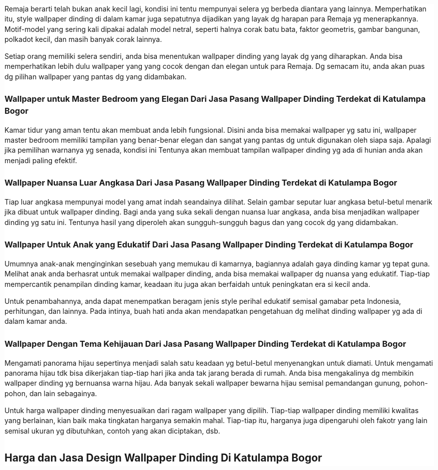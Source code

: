 Remaja berarti telah bukan anak kecil lagi, kondisi ini tentu mempunyai selera yg berbeda diantara yang lainnya. Memperhatikan itu, style wallpaper dinding di dalam kamar juga sepatutnya dijadikan yang layak dg harapan para Remaja yg menerapkannya. Motif-model yang sering kali dipakai adalah model netral, seperti halnya corak batu bata, faktor geometris, gambar bangunan, polkadot kecil, dan masih banyak corak lainnya.

Setiap orang memiliki selera sendiri, anda bisa menentukan wallpaper dinding yang layak dg yang diharapkan. Anda bisa memperhatikan lebih dulu wallpaper yang yang cocok dengan dan elegan untuk para Remaja. Dg semacam itu, anda akan puas dg pilihan wallpaper yang pantas dg yang didambakan.

### Wallpaper untuk Master Bedroom yang Elegan Dari Jasa Pasang Wallpaper Dinding Terdekat di Katulampa Bogor

Kamar tidur yang aman tentu akan membuat anda lebih fungsional. Disini anda bisa memakai wallpaper yg satu ini, wallpaper master bedroom memiliki tampilan yang benar-benar elegan dan sangat yang pantas dg untuk digunakan oleh siapa saja. Apalagi jika pemilihan warnanya yg senada, kondisi ini Tentunya akan membuat tampilan wallpaper dinding yg ada di hunian anda akan menjadi paling efektif.

### Wallpaper Nuansa Luar Angkasa Dari Jasa Pasang Wallpaper Dinding Terdekat di Katulampa Bogor

Tiap luar angkasa mempunyai model yang amat indah seandainya dilihat. Selain gambar seputar luar angkasa betul-betul menarik jika dibuat untuk wallpaper dinding. Bagi anda yang suka sekali dengan nuansa luar angkasa, anda bisa menjadikan wallpaper dinding yg satu ini. Tentunya hasil yang diperoleh akan sungguh-sungguh bagus dan yang cocok dg yang didambakan.

### Wallpaper Untuk Anak yang Edukatif Dari Jasa Pasang Wallpaper Dinding Terdekat di Katulampa Bogor

Umumnya anak-anak menginginkan sesebuah yang memukau di kamarnya, bagiannya adalah gaya dinding kamar yg tepat guna. Melihat anak anda berhasrat untuk memakai wallpaper dinding, anda bisa memakai wallpaper dg nuansa yang edukatif. Tiap-tiap mempercantik penampilan dinding kamar, keadaan itu juga akan berfaidah untuk peningkatan era si kecil anda.

Untuk penambahannya, anda dapat menempatkan beragam jenis style perihal edukatif semisal gamabar peta Indonesia, perhitungan, dan lainnya. Pada intinya, buah hati anda akan mendapatkan pengetahuan dg melihat dinding wallpaper yg ada di dalam kamar anda.

### Wallpaper Dengan Tema Kehijauan Dari Jasa Pasang Wallpaper Dinding Terdekat di Katulampa Bogor

Mengamati panorama hijau sepertinya menjadi salah satu keadaan yg betul-betul menyenangkan untuk diamati. Untuk mengamati panorama hijau tdk bisa dikerjakan tiap-tiap hari jika anda tak jarang berada di rumah. Anda bisa mengakalinya dg membikin wallpaper dinding yg bernuansa warna hijau. Ada banyak sekali wallpaper bewarna hijau semisal pemandangan gunung, pohon-pohon, dan lain sebagainya.

Untuk harga wallpaper dinding menyesuaikan dari ragam wallpaper yang dipilih. Tiap-tiap wallpaper dinding memiliki kwalitas yang berlainan, kian baik maka tingkatan harganya semakin mahal. Tiap-tiap itu, harganya juga dipengaruhi oleh fakotr yang lain semisal ukuran yg dibutuhkan, contoh yang akan diciptakan, dsb.

## Harga dan Jasa Design Wallpaper Dinding Di Katulampa Bogor
